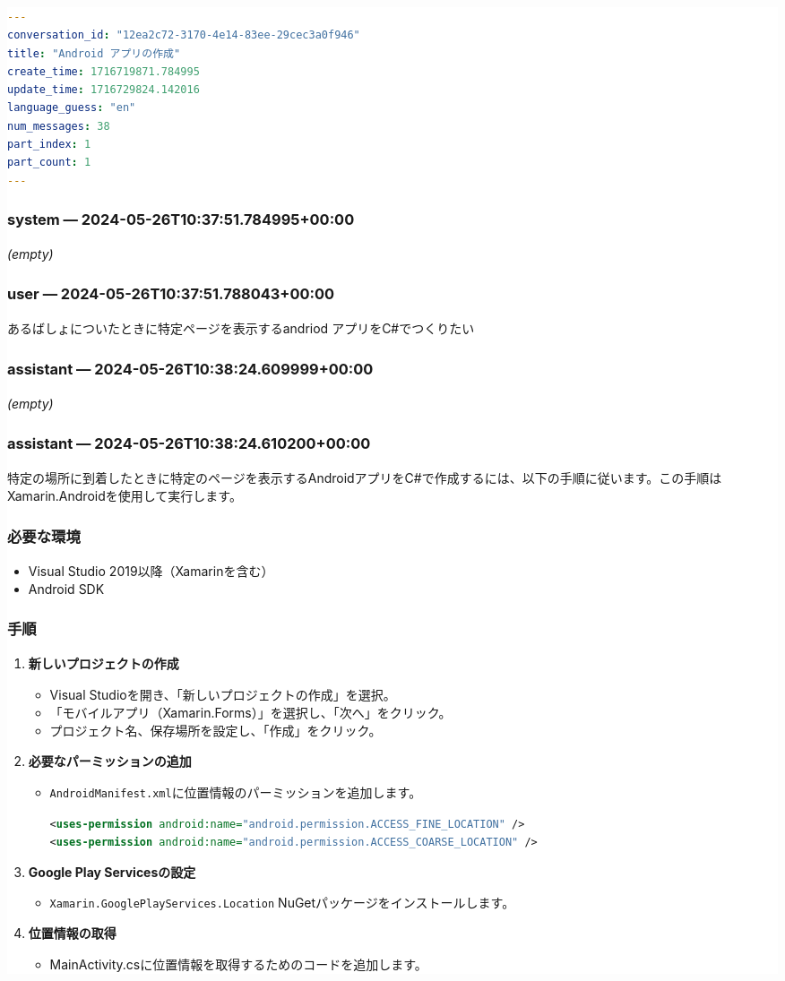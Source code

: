 ```yaml
---
conversation_id: "12ea2c72-3170-4e14-83ee-29cec3a0f946"
title: "Android アプリの作成"
create_time: 1716719871.784995
update_time: 1716729824.142016
language_guess: "en"
num_messages: 38
part_index: 1
part_count: 1
---
```


### system — 2024-05-26T10:37:51.784995+00:00

_(empty)_

### user — 2024-05-26T10:37:51.788043+00:00

あるばしょについたときに特定ページを表示するandriod アプリをC#でつくりたい

### assistant — 2024-05-26T10:38:24.609999+00:00

_(empty)_

### assistant — 2024-05-26T10:38:24.610200+00:00

特定の場所に到着したときに特定のページを表示するAndroidアプリをC#で作成するには、以下の手順に従います。この手順はXamarin.Androidを使用して実行します。

### 必要な環境
- Visual Studio 2019以降（Xamarinを含む）
- Android SDK

### 手順

1. **新しいプロジェクトの作成**
   - Visual Studioを開き、「新しいプロジェクトの作成」を選択。
   - 「モバイルアプリ（Xamarin.Forms）」を選択し、「次へ」をクリック。
   - プロジェクト名、保存場所を設定し、「作成」をクリック。

2. **必要なパーミッションの追加**
   - `AndroidManifest.xml`に位置情報のパーミッションを追加します。

     ```xml
     <uses-permission android:name="android.permission.ACCESS_FINE_LOCATION" />
     <uses-permission android:name="android.permission.ACCESS_COARSE_LOCATION" />
     ```

3. **Google Play Servicesの設定**
   - `Xamarin.GooglePlayServices.Location` NuGetパッケージをインストールします。

4. **位置情報の取得**
   - MainActivity.csに位置情報を取得するためのコードを追加します。
